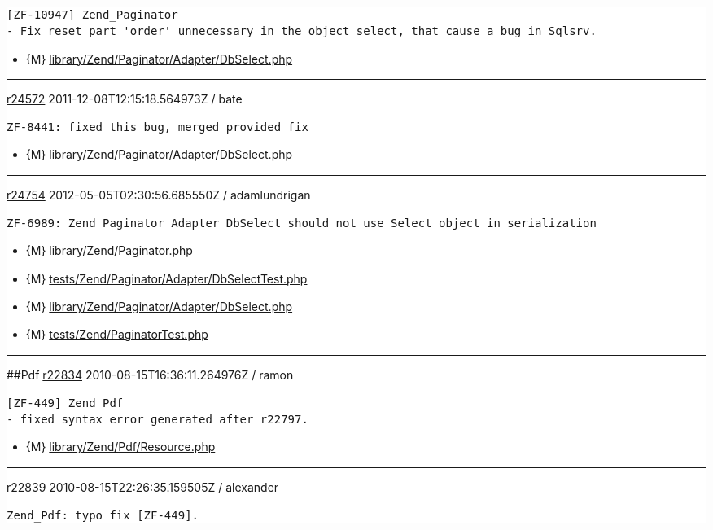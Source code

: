 <pre>[ZF-10947] Zend_Paginator
- Fix reset part 'order' unnecessary in the object select, that cause a bug in Sqlsrv.
</pre>

 - {M} [library/Zend/Paginator/Adapter/DbSelect.php](http://framework.zend.com/code/diff.php?repname=Zend+Framework&path=%2Ftrunk%2Flibrary%2FZend%2FPaginator%2FAdapter%2FDbSelect.php&rev=23724)

********************************************

[r24572](http://framework.zend.com/code/revision.php?repname=Zend+Framework&path=%2Ftrunk&rev=24572) 2011-12-08T12:15:18.564973Z / bate

<pre>ZF-8441: fixed this bug, merged provided fix
</pre>

 - {M} [library/Zend/Paginator/Adapter/DbSelect.php](http://framework.zend.com/code/diff.php?repname=Zend+Framework&path=%2Ftrunk%2Flibrary%2FZend%2FPaginator%2FAdapter%2FDbSelect.php&rev=24572)

********************************************

[r24754](http://framework.zend.com/code/revision.php?repname=Zend+Framework&path=%2Ftrunk&rev=24754) 2012-05-05T02:30:56.685550Z / adamlundrigan

<pre>ZF-6989: Zend_Paginator_Adapter_DbSelect should not use Select object in serialization
</pre>

 - {M} [library/Zend/Paginator.php](http://framework.zend.com/code/diff.php?repname=Zend+Framework&path=%2Ftrunk%2Flibrary%2FZend%2FPaginator.php&rev=24754)

 - {M} [tests/Zend/Paginator/Adapter/DbSelectTest.php](http://framework.zend.com/code/diff.php?repname=Zend+Framework&path=%2Ftrunk%2Ftests%2FZend%2FPaginator%2FAdapter%2FDbSelectTest.php&rev=24754)

 - {M} [library/Zend/Paginator/Adapter/DbSelect.php](http://framework.zend.com/code/diff.php?repname=Zend+Framework&path=%2Ftrunk%2Flibrary%2FZend%2FPaginator%2FAdapter%2FDbSelect.php&rev=24754)

 - {M} [tests/Zend/PaginatorTest.php](http://framework.zend.com/code/diff.php?repname=Zend+Framework&path=%2Ftrunk%2Ftests%2FZend%2FPaginatorTest.php&rev=24754)

********************************************

##Pdf
[r22834](http://framework.zend.com/code/revision.php?repname=Zend+Framework&path=%2Ftrunk&rev=22834) 2010-08-15T16:36:11.264976Z / ramon

<pre>[ZF-449] Zend_Pdf
- fixed syntax error generated after r22797.
</pre>

 - {M} [library/Zend/Pdf/Resource.php](http://framework.zend.com/code/diff.php?repname=Zend+Framework&path=%2Ftrunk%2Flibrary%2FZend%2FPdf%2FResource.php&rev=22834)

********************************************

[r22839](http://framework.zend.com/code/revision.php?repname=Zend+Framework&path=%2Ftrunk&rev=22839) 2010-08-15T22:26:35.159505Z / alexander

<pre>Zend_Pdf: typo fix [ZF-449].
</pre>
